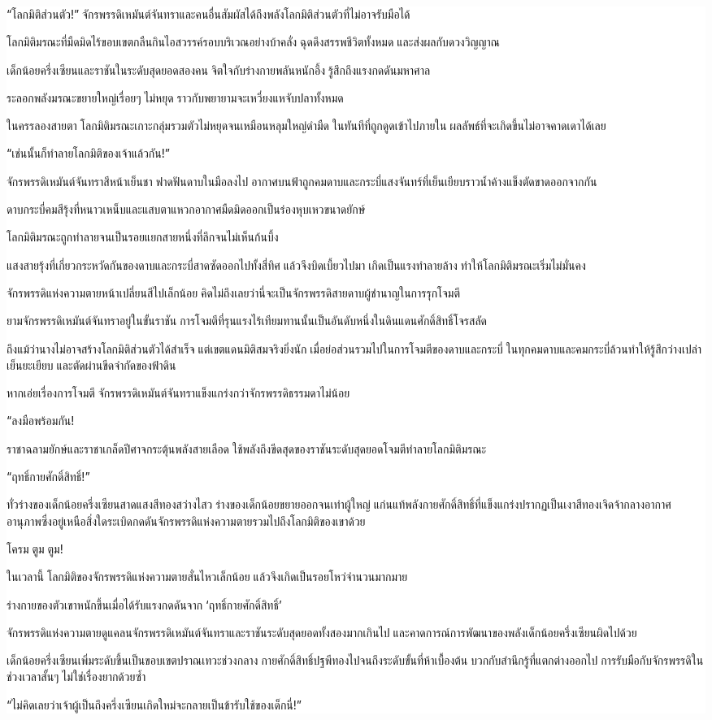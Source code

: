 “โลกมิติส่วนตัว!” จักรพรรดิเหมันต์จันทราและคนอื่นสัมผัสได้ถึงพลังโลกมิติส่วนตัวที่ไม่อาจรับมือได้

โลกมิติมรณะที่มืดมิดไร้ขอบเขตกลืนกินไอสวรรค์รอบบริเวณอย่างบ้าคลั่ง ฉุดดึงสรรพชีวิตทั้งหมด และส่งผลกับดวงวิญญาณ

เด็กน้อยครึ่งเซียนและราชันในระดับสุดยอดสองคน จิตใจกับร่างกายพลันหนักอึ้ง รู้สึกถึงแรงกดดันมหาศาล

ระลอกพลังมรณะขยายใหญ่เรื่อยๆ ไม่หยุด ราวกับพยายามจะเหวี่ยงแหจับปลาทั้งหมด

ในครรลองสายตา โลกมิติมรณะเกาะกลุ่มรวมตัวไม่หยุดจนเหมือนหลุมใหญ่ดำมืด ในทันทีที่ถูกดูดเข้าไปภายใน ผลลัพธ์ที่จะเกิดขึ้นไม่อาจคาดเดาได้เลย

“เช่นนั้นก็ทำลายโลกมิติของเจ้าแล้วกัน!”

จักรพรรดิเหมันต์จันทราสีหน้าเย็นชา ฟาดฟันดาบในมือลงไป อากาศบนฟ้าถูกคมดาบและกระบี่แสงจันทร์ที่เย็นเยียบราวน้ำค้างแข็งตัดขาดออกจากกัน

ดาบกระบี่คมสีรุ้งที่หนาวเหน็บและแสบตาแหวกอากาศมืดมิดออกเป็นร่องหุบเหวขนาดยักษ์

โลกมิติมรณะถูกทำลายจนเป็นรอยแยกสายหนึ่งที่ลึกจนไม่เห็นก้นบึ้ง

แสงสายรุ้งที่เกี่ยวกระหวัดกันของดาบและกระบี่สาดซัดออกไปทั้งสี่ทิศ แล้วจึงบิดเบี้ยวไปมา เกิดเป็นแรงทำลายล้าง ทำให้โลกมิติมรณะเริ่มไม่มั่นคง

จักรพรรดิแห่งความตายหน้าเปลี่ยนสีไปเล็กน้อย คิดไม่ถึงเลยว่านี่จะเป็นจักรพรรดิสายดาบผู้ชำนาญในการรุกโจมตี

ยามจักรพรรดิเหมันต์จันทราอยู่ในขั้นราชัน การโจมตีที่รุนแรงไร้เทียมทานนั้นเป็นอันดับหนึ่งในดินแดนศักดิ์สิทธิ์โจรสลัด

ถึงแม้ว่านางไม่อาจสร้างโลกมิติส่วนตัวได้สำเร็จ แต่เขตแดนมิติสมจริงยิ่งนัก เมื่อย่อส่วนรวมไปในการโจมตีของดาบและกระบี่ ในทุกคมดาบและคมกระบี่ล้วนทำให้รู้สึกว่างเปล่าเย็นยะเยียบ และตัดผ่านขีดจำกัดของฟ้าดิน

หากเอ่ยเรื่องการโจมตี จักรพรรดิเหมันต์จันทราแข็งแกร่งกว่าจักรพรรดิธรรมดาไม่น้อย

“ลงมือพร้อมกัน!

ราชาฉลามยักษ์และราชาเกล็ดปีศาจกระตุ้นพลังสายเลือด ใช้พลังถึงขีดสุดของราชันระดับสุดยอดโจมตีทำลายโลกมิติมรณะ

“ฤทธิ์กายศักดิ์สิทธิ์!”

ทั่วร่างของเด็กน้อยครึ่งเซียนสาดแสงสีทองสว่างไสว ร่างของเด็กน้อยขยายออกจนเท่าผู้ใหญ่ แก่นแท้พลังกายศักดิ์สิทธิ์ที่แข็งแกร่งปรากฏเป็นเงาสีทองเจิดจ้ากลางอากาศ อานุภาพซึ่งอยู่เหนือสิ่งใดระเบิดกดดันจักรพรรดิแห่งความตายรวมไปถึงโลกมิติของเขาด้วย

โครม ตูม ตูม!

ในเวลานี้ โลกมิติของจักรพรรดิแห่งความตายสั่นไหวเล็กน้อย แล้วจึงเกิดเป็นรอยโหว่จำนวนมากมาย

ร่างกายของตัวเขาหนักขึ้นเมื่อได้รับแรงกดดันจาก ‘ฤทธิ์กายศักดิ์สิทธิ์’

จักรพรรดิแห่งความตายดูแคลนจักรพรรดิเหมันต์จันทราและราชันระดับสุดยอดทั้งสองมากเกินไป และคาดการณ์การพัฒนาของพลังเด็กน้อยครึ่งเซียนผิดไปด้วย

เด็กน้อยครึ่งเซียนเพิ่มระดับขึ้นเป็นขอบเขตปราณเทวะช่วงกลาง กายศักดิ์สิทธิ์ปฐพีทองไปจนถึงระดับขั้นที่ห้าเบื้องต้น บวกกับสำนึกรู้ที่แตกต่างออกไป การรับมือกับจักรพรรดิในช่วงเวลาสั้นๆ ไม่ใช่เรื่องยากด้วยซ้ำ

“ไม่คิดเลยว่าเจ้าผู้เป็นถึงครึ่งเซียนเกิดใหม่จะกลายเป็นข้ารับใช้ของเด็กนี่!”
